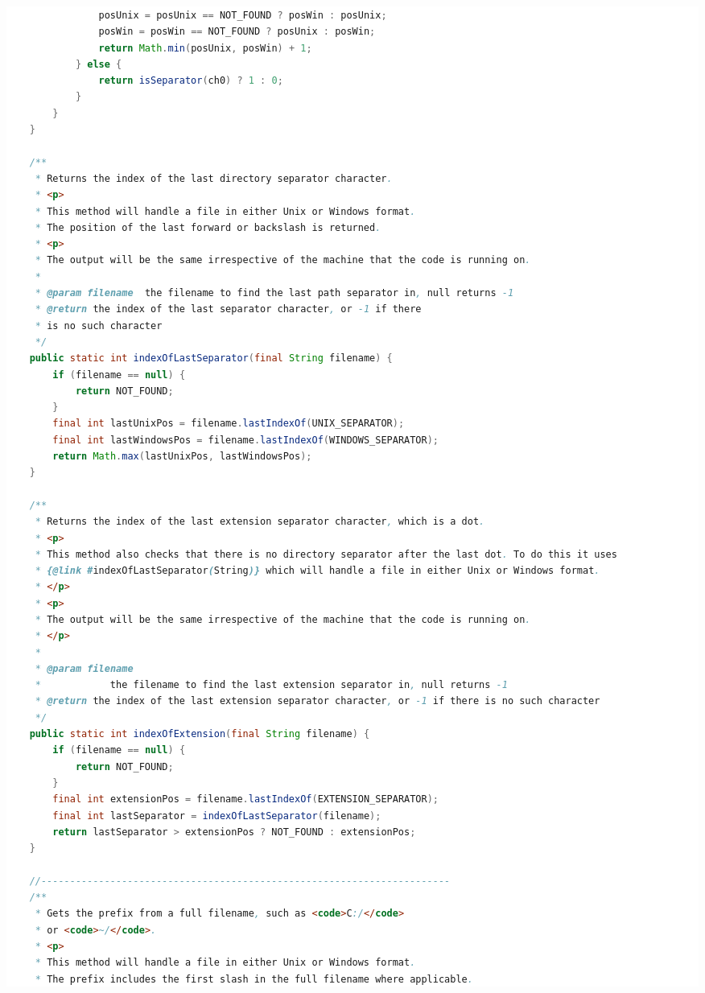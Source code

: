 ```java
                posUnix = posUnix == NOT_FOUND ? posWin : posUnix;
                posWin = posWin == NOT_FOUND ? posUnix : posWin;
                return Math.min(posUnix, posWin) + 1;
            } else {
                return isSeparator(ch0) ? 1 : 0;
            }
        }
    }

    /**
     * Returns the index of the last directory separator character.
     * <p>
     * This method will handle a file in either Unix or Windows format.
     * The position of the last forward or backslash is returned.
     * <p>
     * The output will be the same irrespective of the machine that the code is running on.
     *
     * @param filename  the filename to find the last path separator in, null returns -1
     * @return the index of the last separator character, or -1 if there
     * is no such character
     */
    public static int indexOfLastSeparator(final String filename) {
        if (filename == null) {
            return NOT_FOUND;
        }
        final int lastUnixPos = filename.lastIndexOf(UNIX_SEPARATOR);
        final int lastWindowsPos = filename.lastIndexOf(WINDOWS_SEPARATOR);
        return Math.max(lastUnixPos, lastWindowsPos);
    }

    /**
     * Returns the index of the last extension separator character, which is a dot.
     * <p>
     * This method also checks that there is no directory separator after the last dot. To do this it uses
     * {@link #indexOfLastSeparator(String)} which will handle a file in either Unix or Windows format.
     * </p>
     * <p>
     * The output will be the same irrespective of the machine that the code is running on.
     * </p>
     * 
     * @param filename
     *            the filename to find the last extension separator in, null returns -1
     * @return the index of the last extension separator character, or -1 if there is no such character
     */
    public static int indexOfExtension(final String filename) {
        if (filename == null) {
            return NOT_FOUND;
        }
        final int extensionPos = filename.lastIndexOf(EXTENSION_SEPARATOR);
        final int lastSeparator = indexOfLastSeparator(filename);
        return lastSeparator > extensionPos ? NOT_FOUND : extensionPos;
    }

    //-----------------------------------------------------------------------
    /**
     * Gets the prefix from a full filename, such as <code>C:/</code>
     * or <code>~/</code>.
     * <p>
     * This method will handle a file in either Unix or Windows format.
     * The prefix includes the first slash in the full filename where applicable.
```